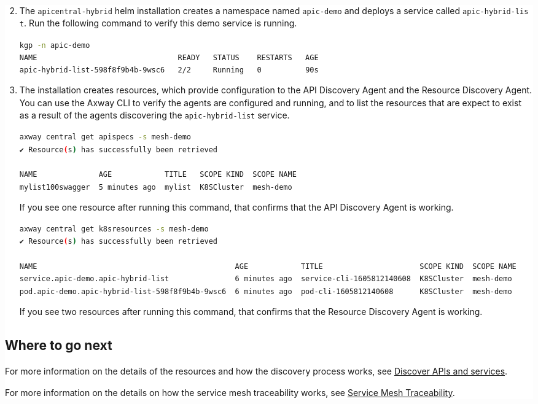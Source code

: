 2. The `apicentral-hybrid` helm installation creates a namespace named `apic-demo` and deploys a service called `apic-hybrid-list`. Run the following command to verify this demo service is running.

    ```bash
    kgp -n apic-demo
    NAME                                READY   STATUS    RESTARTS   AGE
    apic-hybrid-list-598f8f9b4b-9wsc6   2/2     Running   0          90s
    ```

3. The installation creates resources, which provide configuration to the API Discovery Agent and the Resource Discovery Agent. You can use the Axway CLI to verify the agents are configured and running, and to list the resources that are expect to exist as a result of the agents discovering the `apic-hybrid-list` service.

    ```bash
    axway central get apispecs -s mesh-demo
    ✔ Resource(s) has successfully been retrieved

    NAME              AGE            TITLE   SCOPE KIND  SCOPE NAME
    mylist100swagger  5 minutes ago  mylist  K8SCluster  mesh-demo
    ```

    If you see one resource after running this command, that confirms that the API Discovery Agent is working.

    ```bash
    axway central get k8sresources -s mesh-demo
    ✔ Resource(s) has successfully been retrieved

    NAME                                             AGE            TITLE                      SCOPE KIND  SCOPE NAME
    service.apic-demo.apic-hybrid-list               6 minutes ago  service-cli-1605812140608  K8SCluster  mesh-demo
    pod.apic-demo.apic-hybrid-list-598f8f9b4b-9wsc6  6 minutes ago  pod-cli-1605812140608      K8SCluster  mesh-demo
    ```

    If you see two resources after running this command, that confirms that the Resource Discovery Agent is working.

## Where to go next

For more information on the details of the resources and how the discovery process works, see [Discover APIs and services](/docs/central/mesh_management/discover-apis-and-services/).

For more information on the details on how the service mesh traceability works, see [Service Mesh Traceability](/docs/central/mesh_management/traceability_agent_configuration/).
